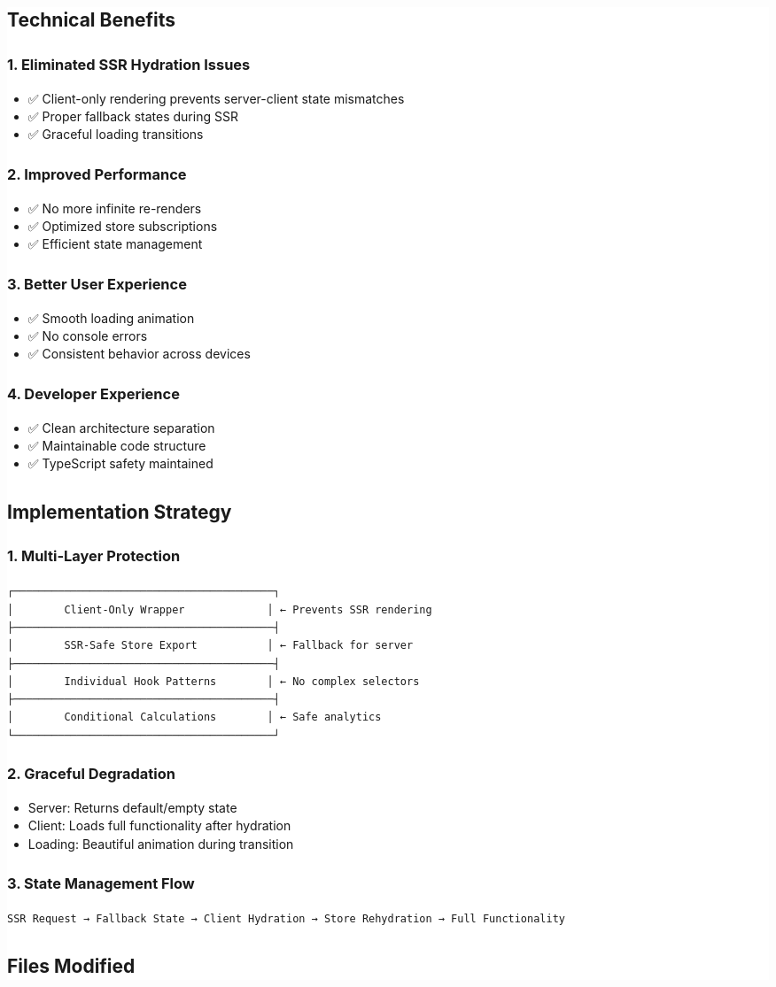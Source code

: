 ## Technical Benefits

### 1. **Eliminated SSR Hydration Issues**
- ✅ Client-only rendering prevents server-client state mismatches
- ✅ Proper fallback states during SSR
- ✅ Graceful loading transitions

### 2. **Improved Performance**
- ✅ No more infinite re-renders
- ✅ Optimized store subscriptions
- ✅ Efficient state management

### 3. **Better User Experience**
- ✅ Smooth loading animation
- ✅ No console errors
- ✅ Consistent behavior across devices

### 4. **Developer Experience**
- ✅ Clean architecture separation
- ✅ Maintainable code structure
- ✅ TypeScript safety maintained

## Implementation Strategy

### 1. **Multi-Layer Protection**
```
┌─────────────────────────────────────────┐
│        Client-Only Wrapper             │ ← Prevents SSR rendering
├─────────────────────────────────────────┤
│        SSR-Safe Store Export           │ ← Fallback for server
├─────────────────────────────────────────┤
│        Individual Hook Patterns        │ ← No complex selectors
├─────────────────────────────────────────┤
│        Conditional Calculations        │ ← Safe analytics
└─────────────────────────────────────────┘
```

### 2. **Graceful Degradation**
- Server: Returns default/empty state
- Client: Loads full functionality after hydration
- Loading: Beautiful animation during transition

### 3. **State Management Flow**
```
SSR Request → Fallback State → Client Hydration → Store Rehydration → Full Functionality
```

## Files Modified
